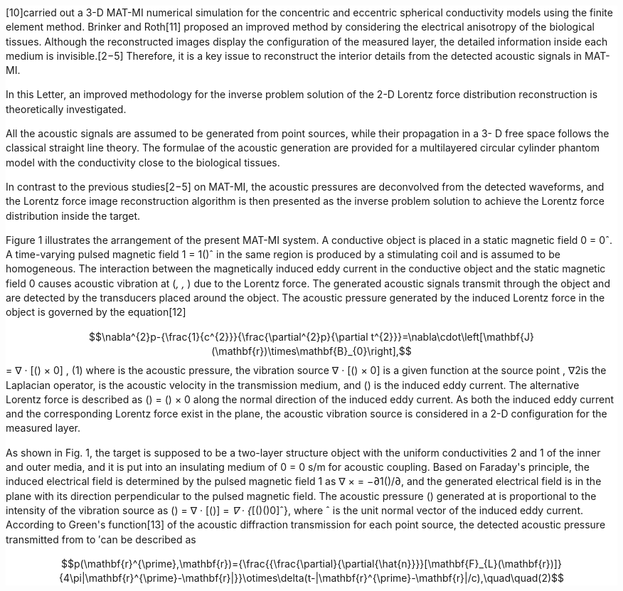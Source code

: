 [10]carried out a 3-D MAT-MI numerical simulation for the concentric and eccentric spherical conductivity models using the finite element method. Brinker and Roth[11] proposed an improved method by considering the electrical anisotropy of the biological tissues. Although the reconstructed images display the configuration of the measured layer, the detailed information inside each medium is invisible.[2−5] Therefore, it is a key issue to reconstruct the interior details from the detected acoustic signals in MAT-MI.

In this Letter, an improved methodology for the inverse problem solution of the 2-D Lorentz force distribution reconstruction is theoretically investigated.

All the acoustic signals are assumed to be generated from point sources, while their propagation in a 3- D free space follows the classical straight line theory. The formulae of the acoustic generation are provided for a multilayered circular cylinder phantom model with the conductivity close to the biological tissues.

In contrast to the previous studies[2−5] on MAT-MI,
the acoustic pressures are deconvolved from the detected waveforms, and the Lorentz force image reconstruction algorithm is then presented as the inverse problem solution to achieve the Lorentz force distribution inside the target.

Figure 1 illustrates the arrangement of the present MAT-MI system. A conductive object is placed in a static magnetic field 0 = 0ˆ. A time-varying pulsed magnetic field 1 = 1()ˆ in the same region is produced by a stimulating coil and is assumed to be homogeneous. The interaction between the magnetically induced eddy current in the conductive object and the static magnetic field 0 causes acoustic vibration at (*, ,* ) due to the Lorentz force. The generated acoustic signals transmit through the object and are detected by the transducers placed around the object. The acoustic pressure generated by the induced Lorentz force in the object is governed by the equation[12]

$$\nabla^{2}p-{\frac{1}{c^{2}}}{\frac{\partial^{2}p}{\partial t^{2}}}=\nabla\cdot\left[\mathbf{J}(\mathbf{r})\times\mathbf{B}_{0}\right],$$
= ∇ · [() × 0] , (1)
where  is the acoustic pressure, the vibration source
∇ · [() × 0] is a given function at the source point
, ∇2is the Laplacian operator,  is the acoustic velocity in the transmission medium, and () is the induced eddy current. The alternative Lorentz force is described as () = () × 0 along the normal direction of the induced eddy current. As both the induced eddy current and the corresponding Lorentz force exist in the  plane, the acoustic vibration source is considered in a 2-D configuration for the measured layer.



As shown in Fig. 1, the target is supposed to be a two-layer structure object with the uniform conductivities 2 and 1 of the inner and outer media, and it is put into an insulating medium of 0 = 0 s/m for acoustic coupling. Based on Faraday's principle, the induced electrical field  is determined by the pulsed magnetic field 1 as ∇ ×  = −∂1()/∂,
and the generated electrical field is in the  plane with its direction perpendicular to the pulsed magnetic field. The acoustic pressure () generated at is proportional to the intensity of the vibration source as () = ∇ · [()] = *∇ · {*[()()0]ˆ}, where ˆ is the unit normal vector of the induced eddy current. According to Green's function[13] of the acoustic diffraction transmission for each point source, the detected acoustic pressure transmitted from  to 
′can be described as

$$p(\mathbf{r}^{\prime},\mathbf{r})={\frac{{\frac{\partial}{\partial{\hat{n}}}}[\mathbf{F}_{L}(\mathbf{r})]}{4\pi|\mathbf{r}^{\prime}-\mathbf{r}|}}\otimes\delta(t-|\mathbf{r}^{\prime}-\mathbf{r}|/c),\quad\quad(2)$$
